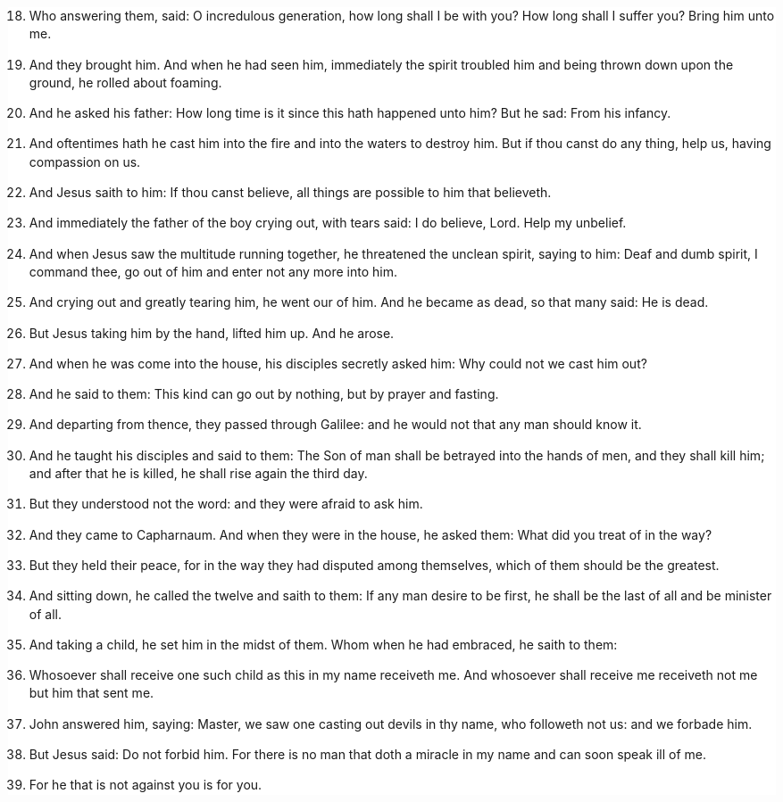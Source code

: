 18. Who answering them, said: O incredulous generation, how long shall I be with you? How long shall I suffer you? Bring him unto me.

19. And they brought him. And when he had seen him, immediately the spirit troubled him and being thrown down upon the ground, he rolled about foaming.

20. And he asked his father: How long time is it since this hath happened unto him? But he sad: From his infancy.

21. And oftentimes hath he cast him into the fire and into the waters to destroy him. But if thou canst do any thing, help us, having compassion on us.

22. And Jesus saith to him: If thou canst believe, all things are possible to him that believeth.

23. And immediately the father of the boy crying out, with tears said: I do believe, Lord. Help my unbelief.

24. And when Jesus saw the multitude running together, he threatened the unclean spirit, saying to him: Deaf and dumb spirit, I command thee, go out of him and enter not any more into him.

25. And crying out and greatly tearing him, he went our of him. And he became as dead, so that many said: He is dead.

26. But Jesus taking him by the hand, lifted him up. And he arose.

27. And when he was come into the house, his disciples secretly asked him: Why could not we cast him out?

28. And he said to them: This kind can go out by nothing, but by prayer and fasting.

29. And departing from thence, they passed through Galilee: and he would not that any man should know it.

30. And he taught his disciples and said to them: The Son of man shall be betrayed into the hands of men, and they shall kill him; and after that he is killed, he shall rise again the third day.

31. But they understood not the word: and they were afraid to ask him.

32. And they came to Capharnaum. And when they were in the house, he asked them: What did you treat of in the way?

33. But they held their peace, for in the way they had disputed among themselves, which of them should be the greatest.

34. And sitting down, he called the twelve and saith to them: If any man desire to be first, he shall be the last of all and be minister of all.

35. And taking a child, he set him in the midst of them. Whom when he had embraced, he saith to them:

36. Whosoever shall receive one such child as this in my name receiveth me. And whosoever shall receive me receiveth not me but him that sent me.

37. John answered him, saying: Master, we saw one casting out devils in thy name, who followeth not us: and we forbade him.

38. But Jesus said: Do not forbid him. For there is no man that doth a miracle in my name and can soon speak ill of me.

39. For he that is not against you is for you.
